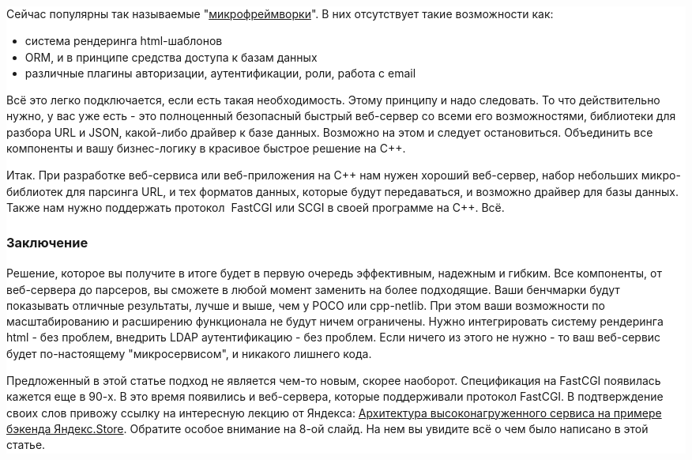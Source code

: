 Сейчас популярны так называемые "[микрофреймворки](https://en.wikipedia.org/wiki/Microframework)". В них отсутствует такие возможности как: 

*   система рендеринга html-шаблонов
*   ORM, и в принципе средства доступа к базам данных
*   различные плагины авторизации, аутентификации, роли, работа с email

Всё это легко подключается, если есть такая необходимость. Этому принципу и надо следовать. То что действительно нужно, у вас уже есть \- это полноценный безопасный быстрый веб-сервер со всеми его возможностями, библиотеки для разбора URL и JSON, какой-либо драйвер к базе данных. Возможно на этом и следует остановиться. Объединить все компоненты и вашу бизнес-логику в красивое быстрое решение на С++.

Итак. При разработке веб\-сервиса или веб\-приложения на С\+\+ нам нужен хороший веб-сервер, набор небольших микро-библиотек для парсинга URL, и тех форматов данных, которые будут передаваться, и возможно драйвер для базы данных. Также нам нужно поддержать протокол  FastCGI или SCGI в своей программе на С++. Всё. 

### **Заключение**

Решение, которое вы получите в итоге будет в первую очередь эффективным, надежным и гибким. Все компоненты, от веб-сервера до парсеров, вы сможете в любой момент заменить на более подходящие. Ваши бенчмарки будут показывать отличные результаты, лучше и выше, чем у POCO или cpp-netlib. При этом ваши возможности по масштабированию и расширению функционала не будут ничем ограничены. Нужно интегрировать систему рендеринга html - без проблем, внедрить LDAP аутентификацию - без проблем. Если ничего из этого не нужно - то ваш веб-сервис будет по-настоящему "микросервисом", и никакого лишнего кода.

Предложенный в этой статье подход не является чем-то новым, скорее наоборот. Спецификация на FastCGI появилась кажется еще в 90-х. В это время появились и веб-сервера, которые поддерживали протокол FastCGI. В подтверждение своих слов привожу ссылку на интересную лекцию от Яндекса: [Архитектура высоконагруженного сервиса на примере бэкенда Яндекс.Store](https://events.yandex.ru/lib/talks/2349/). Обратите особое внимание на 8-ой слайд. На нем вы увидите всё о чем было написано в этой статье. 